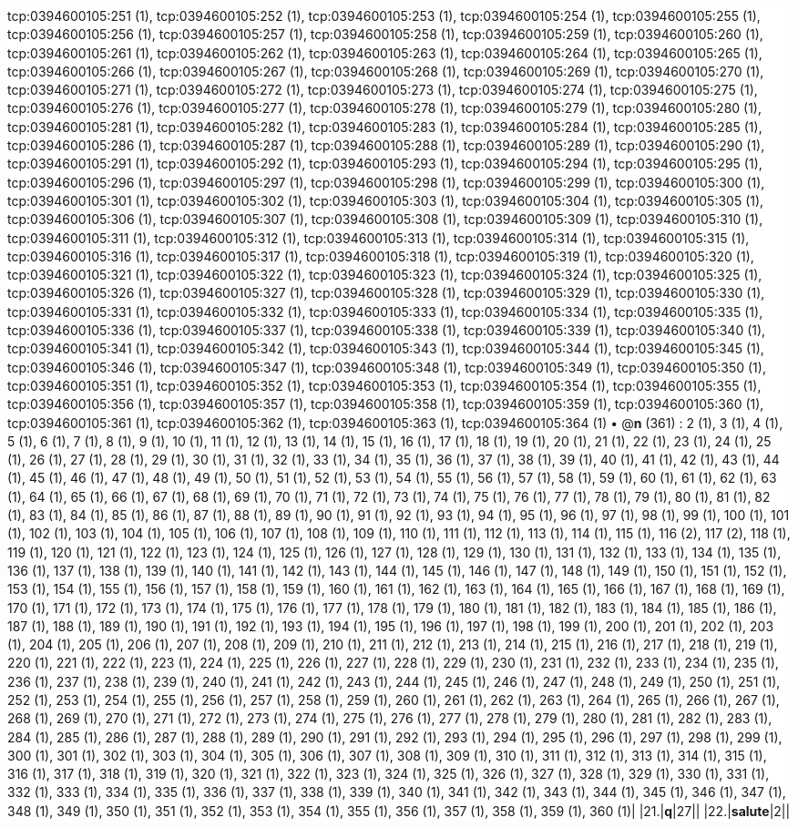 tcp:0394600105:251 (1), tcp:0394600105:252 (1), tcp:0394600105:253 (1), tcp:0394600105:254 (1), tcp:0394600105:255 (1), tcp:0394600105:256 (1), tcp:0394600105:257 (1), tcp:0394600105:258 (1), tcp:0394600105:259 (1), tcp:0394600105:260 (1), tcp:0394600105:261 (1), tcp:0394600105:262 (1), tcp:0394600105:263 (1), tcp:0394600105:264 (1), tcp:0394600105:265 (1), tcp:0394600105:266 (1), tcp:0394600105:267 (1), tcp:0394600105:268 (1), tcp:0394600105:269 (1), tcp:0394600105:270 (1), tcp:0394600105:271 (1), tcp:0394600105:272 (1), tcp:0394600105:273 (1), tcp:0394600105:274 (1), tcp:0394600105:275 (1), tcp:0394600105:276 (1), tcp:0394600105:277 (1), tcp:0394600105:278 (1), tcp:0394600105:279 (1), tcp:0394600105:280 (1), tcp:0394600105:281 (1), tcp:0394600105:282 (1), tcp:0394600105:283 (1), tcp:0394600105:284 (1), tcp:0394600105:285 (1), tcp:0394600105:286 (1), tcp:0394600105:287 (1), tcp:0394600105:288 (1), tcp:0394600105:289 (1), tcp:0394600105:290 (1), tcp:0394600105:291 (1), tcp:0394600105:292 (1), tcp:0394600105:293 (1), tcp:0394600105:294 (1), tcp:0394600105:295 (1), tcp:0394600105:296 (1), tcp:0394600105:297 (1), tcp:0394600105:298 (1), tcp:0394600105:299 (1), tcp:0394600105:300 (1), tcp:0394600105:301 (1), tcp:0394600105:302 (1), tcp:0394600105:303 (1), tcp:0394600105:304 (1), tcp:0394600105:305 (1), tcp:0394600105:306 (1), tcp:0394600105:307 (1), tcp:0394600105:308 (1), tcp:0394600105:309 (1), tcp:0394600105:310 (1), tcp:0394600105:311 (1), tcp:0394600105:312 (1), tcp:0394600105:313 (1), tcp:0394600105:314 (1), tcp:0394600105:315 (1), tcp:0394600105:316 (1), tcp:0394600105:317 (1), tcp:0394600105:318 (1), tcp:0394600105:319 (1), tcp:0394600105:320 (1), tcp:0394600105:321 (1), tcp:0394600105:322 (1), tcp:0394600105:323 (1), tcp:0394600105:324 (1), tcp:0394600105:325 (1), tcp:0394600105:326 (1), tcp:0394600105:327 (1), tcp:0394600105:328 (1), tcp:0394600105:329 (1), tcp:0394600105:330 (1), tcp:0394600105:331 (1), tcp:0394600105:332 (1), tcp:0394600105:333 (1), tcp:0394600105:334 (1), tcp:0394600105:335 (1), tcp:0394600105:336 (1), tcp:0394600105:337 (1), tcp:0394600105:338 (1), tcp:0394600105:339 (1), tcp:0394600105:340 (1), tcp:0394600105:341 (1), tcp:0394600105:342 (1), tcp:0394600105:343 (1), tcp:0394600105:344 (1), tcp:0394600105:345 (1), tcp:0394600105:346 (1), tcp:0394600105:347 (1), tcp:0394600105:348 (1), tcp:0394600105:349 (1), tcp:0394600105:350 (1), tcp:0394600105:351 (1), tcp:0394600105:352 (1), tcp:0394600105:353 (1), tcp:0394600105:354 (1), tcp:0394600105:355 (1), tcp:0394600105:356 (1), tcp:0394600105:357 (1), tcp:0394600105:358 (1), tcp:0394600105:359 (1), tcp:0394600105:360 (1), tcp:0394600105:361 (1), tcp:0394600105:362 (1), tcp:0394600105:363 (1), tcp:0394600105:364 (1)  •  @__n__ (361) : 2 (1), 3 (1), 4 (1), 5 (1), 6 (1), 7 (1), 8 (1), 9 (1), 10 (1), 11 (1), 12 (1), 13 (1), 14 (1), 15 (1), 16 (1), 17 (1), 18 (1), 19 (1), 20 (1), 21 (1), 22 (1), 23 (1), 24 (1), 25 (1), 26 (1), 27 (1), 28 (1), 29 (1), 30 (1), 31 (1), 32 (1), 33 (1), 34 (1), 35 (1), 36 (1), 37 (1), 38 (1), 39 (1), 40 (1), 41 (1), 42 (1), 43 (1), 44 (1), 45 (1), 46 (1), 47 (1), 48 (1), 49 (1), 50 (1), 51 (1), 52 (1), 53 (1), 54 (1), 55 (1), 56 (1), 57 (1), 58 (1), 59 (1), 60 (1), 61 (1), 62 (1), 63 (1), 64 (1), 65 (1), 66 (1), 67 (1), 68 (1), 69 (1), 70 (1), 71 (1), 72 (1), 73 (1), 74 (1), 75 (1), 76 (1), 77 (1), 78 (1), 79 (1), 80 (1), 81 (1), 82 (1), 83 (1), 84 (1), 85 (1), 86 (1), 87 (1), 88 (1), 89 (1), 90 (1), 91 (1), 92 (1), 93 (1), 94 (1), 95 (1), 96 (1), 97 (1), 98 (1), 99 (1), 100 (1), 101 (1), 102 (1), 103 (1), 104 (1), 105 (1), 106 (1), 107 (1), 108 (1), 109 (1), 110 (1), 111 (1), 112 (1), 113 (1), 114 (1), 115 (1), 116 (2), 117 (2), 118 (1), 119 (1), 120 (1), 121 (1), 122 (1), 123 (1), 124 (1), 125 (1), 126 (1), 127 (1), 128 (1), 129 (1), 130 (1), 131 (1), 132 (1), 133 (1), 134 (1), 135 (1), 136 (1), 137 (1), 138 (1), 139 (1), 140 (1), 141 (1), 142 (1), 143 (1), 144 (1), 145 (1), 146 (1), 147 (1), 148 (1), 149 (1), 150 (1), 151 (1), 152 (1), 153 (1), 154 (1), 155 (1), 156 (1), 157 (1), 158 (1), 159 (1), 160 (1), 161 (1), 162 (1), 163 (1), 164 (1), 165 (1), 166 (1), 167 (1), 168 (1), 169 (1), 170 (1), 171 (1), 172 (1), 173 (1), 174 (1), 175 (1), 176 (1), 177 (1), 178 (1), 179 (1), 180 (1), 181 (1), 182 (1), 183 (1), 184 (1), 185 (1), 186 (1), 187 (1), 188 (1), 189 (1), 190 (1), 191 (1), 192 (1), 193 (1), 194 (1), 195 (1), 196 (1), 197 (1), 198 (1), 199 (1), 200 (1), 201 (1), 202 (1), 203 (1), 204 (1), 205 (1), 206 (1), 207 (1), 208 (1), 209 (1), 210 (1), 211 (1), 212 (1), 213 (1), 214 (1), 215 (1), 216 (1), 217 (1), 218 (1), 219 (1), 220 (1), 221 (1), 222 (1), 223 (1), 224 (1), 225 (1), 226 (1), 227 (1), 228 (1), 229 (1), 230 (1), 231 (1), 232 (1), 233 (1), 234 (1), 235 (1), 236 (1), 237 (1), 238 (1), 239 (1), 240 (1), 241 (1), 242 (1), 243 (1), 244 (1), 245 (1), 246 (1), 247 (1), 248 (1), 249 (1), 250 (1), 251 (1), 252 (1), 253 (1), 254 (1), 255 (1), 256 (1), 257 (1), 258 (1), 259 (1), 260 (1), 261 (1), 262 (1), 263 (1), 264 (1), 265 (1), 266 (1), 267 (1), 268 (1), 269 (1), 270 (1), 271 (1), 272 (1), 273 (1), 274 (1), 275 (1), 276 (1), 277 (1), 278 (1), 279 (1), 280 (1), 281 (1), 282 (1), 283 (1), 284 (1), 285 (1), 286 (1), 287 (1), 288 (1), 289 (1), 290 (1), 291 (1), 292 (1), 293 (1), 294 (1), 295 (1), 296 (1), 297 (1), 298 (1), 299 (1), 300 (1), 301 (1), 302 (1), 303 (1), 304 (1), 305 (1), 306 (1), 307 (1), 308 (1), 309 (1), 310 (1), 311 (1), 312 (1), 313 (1), 314 (1), 315 (1), 316 (1), 317 (1), 318 (1), 319 (1), 320 (1), 321 (1), 322 (1), 323 (1), 324 (1), 325 (1), 326 (1), 327 (1), 328 (1), 329 (1), 330 (1), 331 (1), 332 (1), 333 (1), 334 (1), 335 (1), 336 (1), 337 (1), 338 (1), 339 (1), 340 (1), 341 (1), 342 (1), 343 (1), 344 (1), 345 (1), 346 (1), 347 (1), 348 (1), 349 (1), 350 (1), 351 (1), 352 (1), 353 (1), 354 (1), 355 (1), 356 (1), 357 (1), 358 (1), 359 (1), 360 (1)|
|21.|__q__|27||
|22.|__salute__|2||